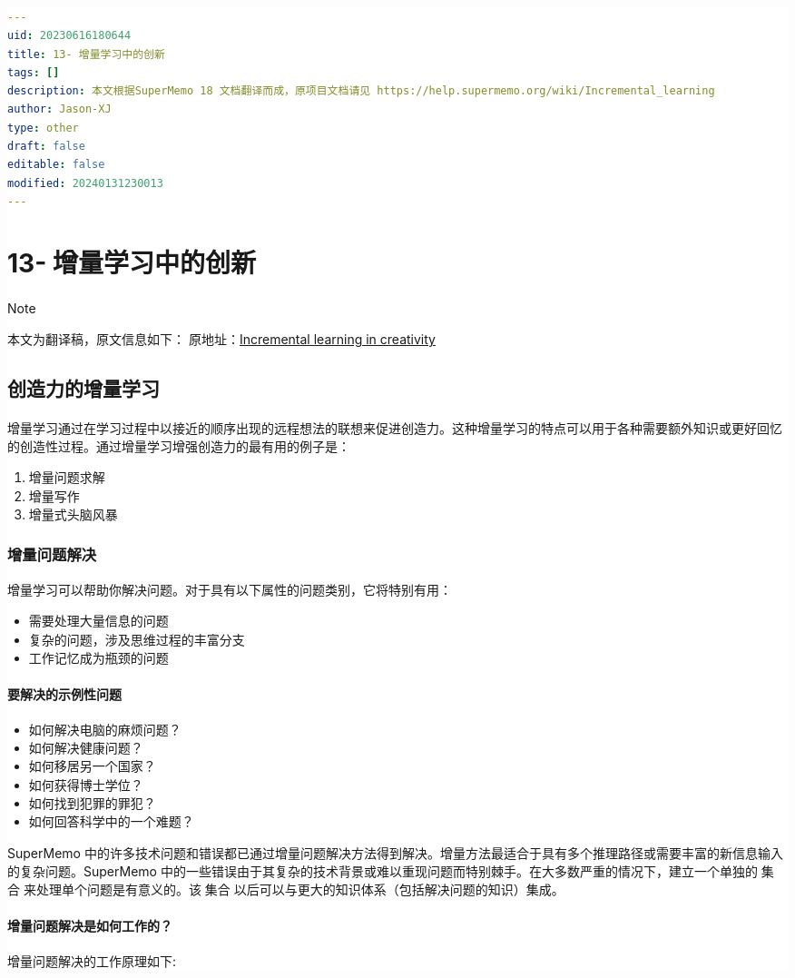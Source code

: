 ```yaml
---
uid: 20230616180644
title: 13- 增量学习中的创新
tags: []
description: 本文根据SuperMemo 18 文档翻译而成，原项目文档请见 https://help.supermemo.org/wiki/Incremental_learning
author: Jason-XJ
type: other
draft: false
editable: false
modified: 20240131230013
---
```


# 13- 增量学习中的创新

>[!NOTE]
>本文为翻译稿，原文信息如下：
>原地址：[Incremental learning in creativity](https://help.supermemo.org/wiki/Incremental_learning#Incremental_learning_in_creativity)

## 创造力的增量学习

增量学习通过在学习过程中以接近的顺序出现的远程想法的联想来促进创造力。这种增量学习的特点可以用于各种需要额外知识或更好回忆的创造性过程。通过增量学习增强创造力的最有用的例子是：

1. 增量问题求解
2. 增量写作
3. 增量式头脑风暴

### 增量问题解决

增量学习可以帮助你解决问题。对于具有以下属性的问题类别，它将特别有用：

- 需要处理大量信息的问题
- 复杂的问题，涉及思维过程的丰富分支
- 工作记忆成为瓶颈的问题

#### 要解决的示例性问题

- 如何解决电脑的麻烦问题？
- 如何解决健康问题？
- 如何移居另一个国家？
- 如何获得博士学位？
- 如何找到犯罪的罪犯？
- 如何回答科学中的一个难题？

SuperMemo 中的许多技术问题和错误都已通过增量问题解决方法得到解决。增量方法最适合于具有多个推理路径或需要丰富的新信息输入的复杂问题。SuperMemo 中的一些错误由于其复杂的技术背景或难以重现问题而特别棘手。在大多数严重的情况下，建立一个单独的 集合 来处理单个问题是有意义的。该 集合 以后可以与更大的知识体系（包括解决问题的知识）集成。

#### 增量问题解决是如何工作的？

增量问题解决的工作原理如下:
